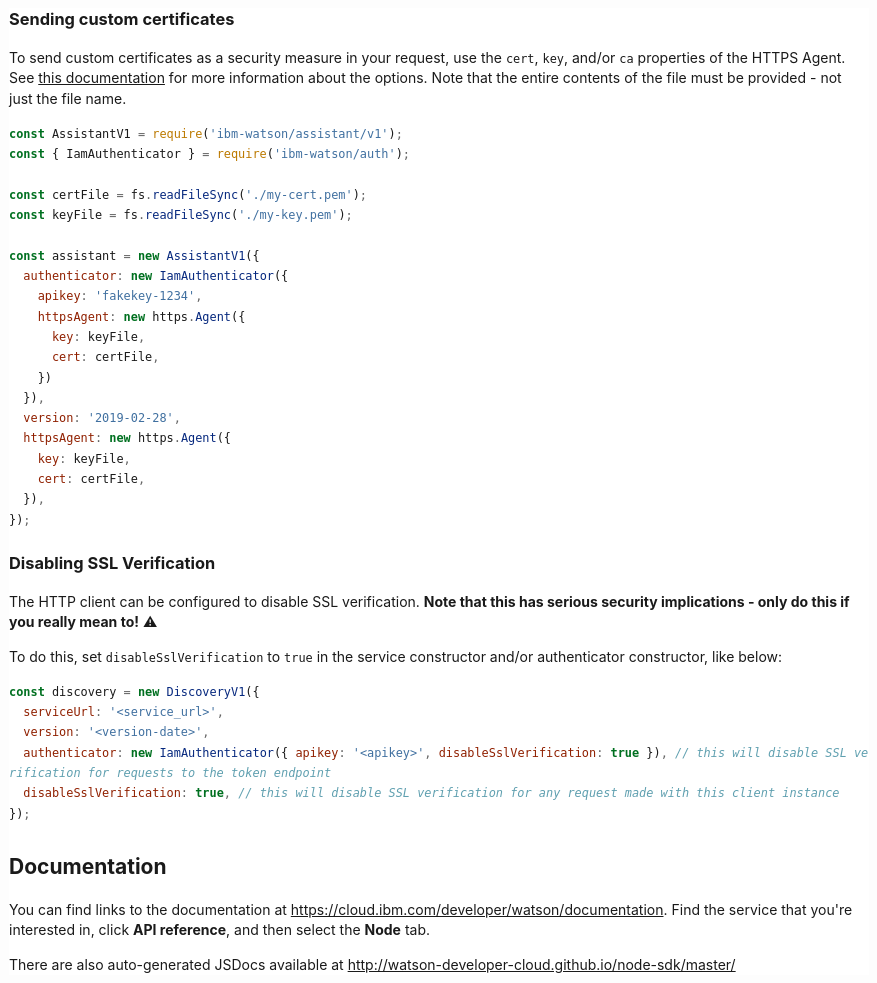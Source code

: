 ### Sending custom certificates
To send custom certificates as a security measure in your request, use the `cert`, `key`, and/or `ca` properties of the HTTPS Agent. See [this documentation](https://nodejs.org/api/tls.html#tls_tls_createsecurecontext_options) for more information about the options. Note that the entire contents of the file must be provided - not just the file name.
```js
const AssistantV1 = require('ibm-watson/assistant/v1');
const { IamAuthenticator } = require('ibm-watson/auth');

const certFile = fs.readFileSync('./my-cert.pem');
const keyFile = fs.readFileSync('./my-key.pem');

const assistant = new AssistantV1({
  authenticator: new IamAuthenticator({
    apikey: 'fakekey-1234',
    httpsAgent: new https.Agent({
      key: keyFile,
      cert: certFile,
    })
  }),
  version: '2019-02-28',
  httpsAgent: new https.Agent({
    key: keyFile,
    cert: certFile,
  }),
});
```

### Disabling SSL Verification

The HTTP client can be configured to disable SSL verification. **Note that this has serious security implications - only do this if you really mean to!** ⚠️

To do this, set `disableSslVerification` to `true` in the service constructor and/or authenticator constructor, like below:

```js
const discovery = new DiscoveryV1({
  serviceUrl: '<service_url>',
  version: '<version-date>',
  authenticator: new IamAuthenticator({ apikey: '<apikey>', disableSslVerification: true }), // this will disable SSL verification for requests to the token endpoint
  disableSslVerification: true, // this will disable SSL verification for any request made with this client instance
});
```

## Documentation

You can find links to the documentation at https://cloud.ibm.com/developer/watson/documentation. Find the service that you're interested in, click **API reference**, and then select the **Node** tab.

There are also auto-generated JSDocs available at http://watson-developer-cloud.github.io/node-sdk/master/
